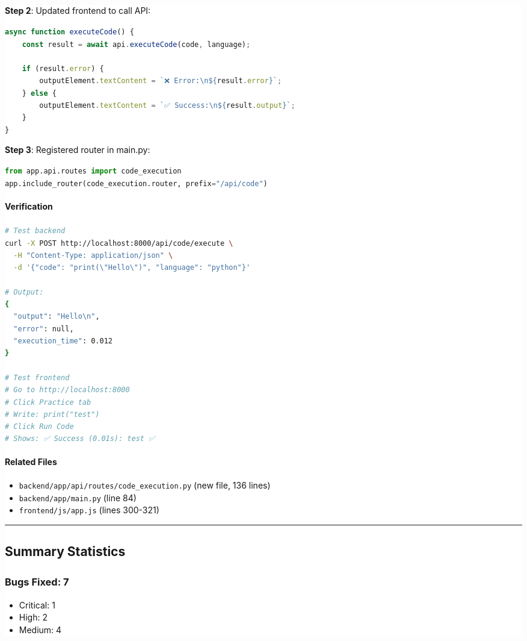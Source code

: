 **Step 2**: Updated frontend to call API:
```javascript
async function executeCode() {
    const result = await api.executeCode(code, language);

    if (result.error) {
        outputElement.textContent = `❌ Error:\n${result.error}`;
    } else {
        outputElement.textContent = `✅ Success:\n${result.output}`;
    }
}
```

**Step 3**: Registered router in main.py:
```python
from app.api.routes import code_execution
app.include_router(code_execution.router, prefix="/api/code")
```

#### Verification
```bash
# Test backend
curl -X POST http://localhost:8000/api/code/execute \
  -H "Content-Type: application/json" \
  -d '{"code": "print(\"Hello\")", "language": "python"}'

# Output:
{
  "output": "Hello\n",
  "error": null,
  "execution_time": 0.012
}

# Test frontend
# Go to http://localhost:8000
# Click Practice tab
# Write: print("test")
# Click Run Code
# Shows: ✅ Success (0.01s): test ✅
```

#### Related Files
- `backend/app/api/routes/code_execution.py` (new file, 136 lines)
- `backend/app/main.py` (line 84)
- `frontend/js/app.js` (lines 300-321)

---

## Summary Statistics

### Bugs Fixed: 7
- Critical: 1
- High: 2
- Medium: 4
